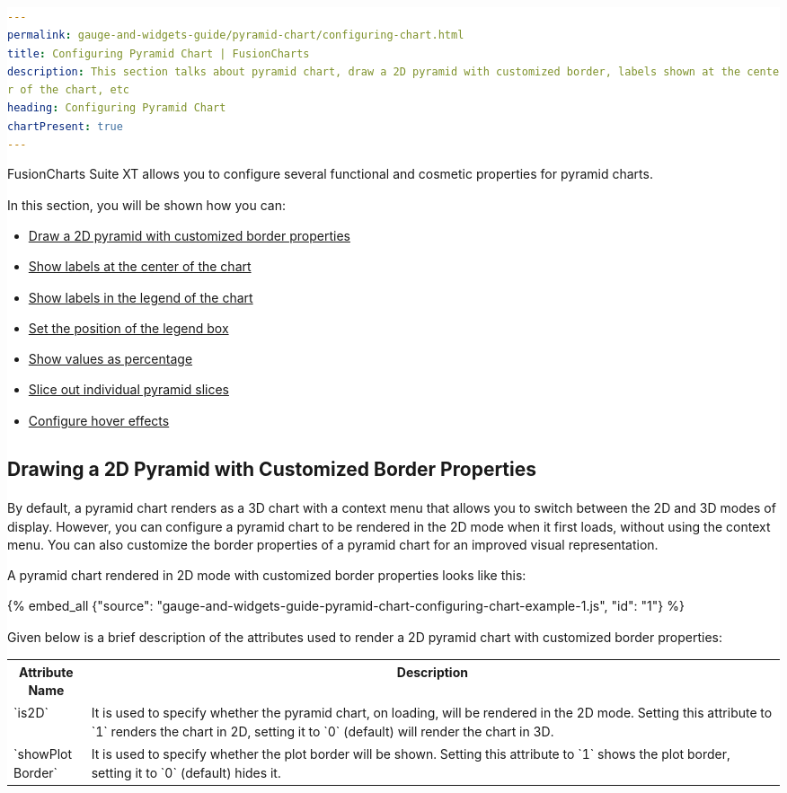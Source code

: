 ```yaml
---
permalink: gauge-and-widgets-guide/pyramid-chart/configuring-chart.html
title: Configuring Pyramid Chart | FusionCharts
description: This section talks about pyramid chart, draw a 2D pyramid with customized border, labels shown at the center of the chart, etc
heading: Configuring Pyramid Chart
chartPresent: true
---
```


FusionCharts Suite XT allows you to configure several functional and cosmetic properties for pyramid charts.

In this section, you will be shown how you can:

* <a href="{{ site.baseurl }}gauge-and-widgets-guide/pyramid-chart/configuring-chart.html#drawing-a-2d-pyramid-with-customized-border-properties">Draw a 2D pyramid with customized border properties</a>

* <a href="{{ site.baseurl }}gauge-and-widgets-guide/pyramid-chart/configuring-chart.html#showing-labels-at-the-center-of-the-chart">Show labels at the center of the chart</a>

* <a href="{{ site.baseurl }}gauge-and-widgets-guide/pyramid-chart/configuring-chart.html#showing-labels-in-the-legend-of-the-chart">Show labels in the legend of the chart</a>

* <a href="{{ site.baseurl }}gauge-and-widgets-guide/pyramid-chart/configuring-chart.html#configuring-the-position-of-the-legend-box">Set the position of the legend box</a>

* <a href="{{ site.baseurl }}gauge-and-widgets-guide/pyramid-chart/configuring-chart.html#showing-values-as-percentage">Show values as percentage</a>

* <a href="{{ site.baseurl }}gauge-and-widgets-guide/pyramid-chart/configuring-chart.html#slicing-out-individual-pyramid-slices">Slice out individual pyramid slices</a>

* <a href="{{ site.baseurl }}gauge-and-widgets-guide/pyramid-chart/configuring-chart.html#configuring-hover-effects">Configure hover effects</a>

## Drawing a 2D Pyramid with Customized Border Properties

By default, a pyramid chart renders as a 3D chart with a context menu that allows you to switch between the 2D and 3D modes of display. However, you can configure a pyramid chart to be rendered in the 2D mode when it first loads, without using the context menu. You can also customize the border properties of a pyramid chart for an improved visual representation.

A pyramid chart rendered  in 2D mode with customized border properties looks like this:

{% embed_all {"source": "gauge-and-widgets-guide-pyramid-chart-configuring-chart-example-1.js", "id": "1"} %}

Given below is a brief description of the attributes used to render a 2D pyramid chart with customized border properties:

<table>
  <tr>
    <th>Attribute Name</th>
    <th>Description</th>
  </tr>
  <tr>
    <td>`is2D`</td>
    <td>It is used to specify whether the pyramid chart, on loading, will be rendered in the 2D mode. Setting this attribute to `1` renders the chart in 2D, setting it to `0` (default) will render the chart in 3D.</td>
  </tr>
  <tr>
    <td>`showPlotBorder`</td>
    <td>It is used to specify whether the plot border will be shown. Setting this attribute to `1` shows the plot border, setting it to `0` (default) hides it.</td>
  </tr>
